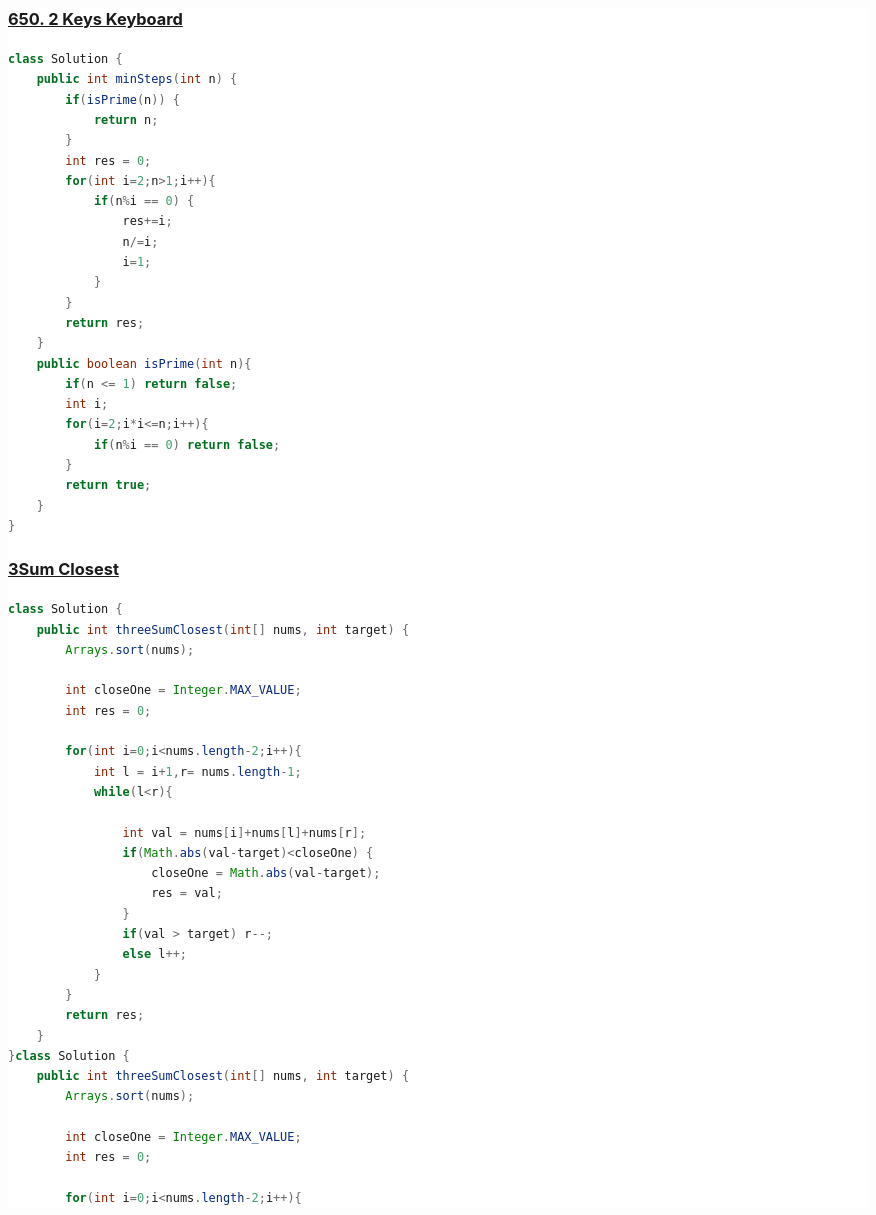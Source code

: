 ### [650. 2 Keys Keyboard](https://leetcode.com/problems/2-keys-keyboard/description/)

```Java
class Solution {
    public int minSteps(int n) {
        if(isPrime(n)) {
            return n;
        }
        int res = 0;
        for(int i=2;n>1;i++){
            if(n%i == 0) {
                res+=i;
                n/=i;
                i=1;
            }
        }
        return res;
    }
    public boolean isPrime(int n){
        if(n <= 1) return false;
        int i;
        for(i=2;i*i<=n;i++){
            if(n%i == 0) return false;
        }
        return true;
    }
}
```

### [3Sum Closest](https://leetcode.com/problems/3sum-closest/description/)

```Java
class Solution {
    public int threeSumClosest(int[] nums, int target) {
        Arrays.sort(nums);

        int closeOne = Integer.MAX_VALUE;
        int res = 0;

        for(int i=0;i<nums.length-2;i++){
            int l = i+1,r= nums.length-1;
            while(l<r){

                int val = nums[i]+nums[l]+nums[r];
                if(Math.abs(val-target)<closeOne) {
                    closeOne = Math.abs(val-target);
                    res = val;
                }
                if(val > target) r--;
                else l++;
            }
        }
        return res;
    }
}class Solution {
    public int threeSumClosest(int[] nums, int target) {
        Arrays.sort(nums);

        int closeOne = Integer.MAX_VALUE;
        int res = 0;

        for(int i=0;i<nums.length-2;i++){
```